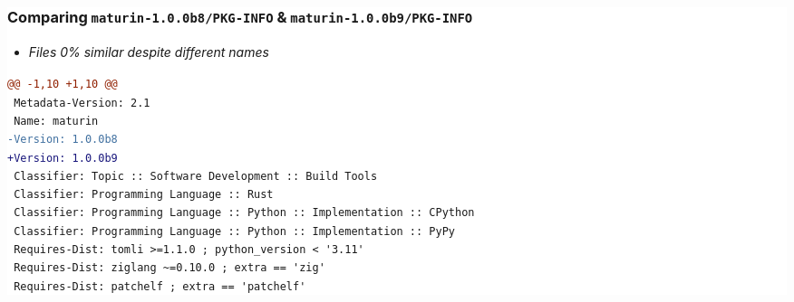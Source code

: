 ### Comparing `maturin-1.0.0b8/PKG-INFO` & `maturin-1.0.0b9/PKG-INFO`

 * *Files 0% similar despite different names*

```diff
@@ -1,10 +1,10 @@
 Metadata-Version: 2.1
 Name: maturin
-Version: 1.0.0b8
+Version: 1.0.0b9
 Classifier: Topic :: Software Development :: Build Tools
 Classifier: Programming Language :: Rust
 Classifier: Programming Language :: Python :: Implementation :: CPython
 Classifier: Programming Language :: Python :: Implementation :: PyPy
 Requires-Dist: tomli >=1.1.0 ; python_version < '3.11'
 Requires-Dist: ziglang ~=0.10.0 ; extra == 'zig'
 Requires-Dist: patchelf ; extra == 'patchelf'
```

